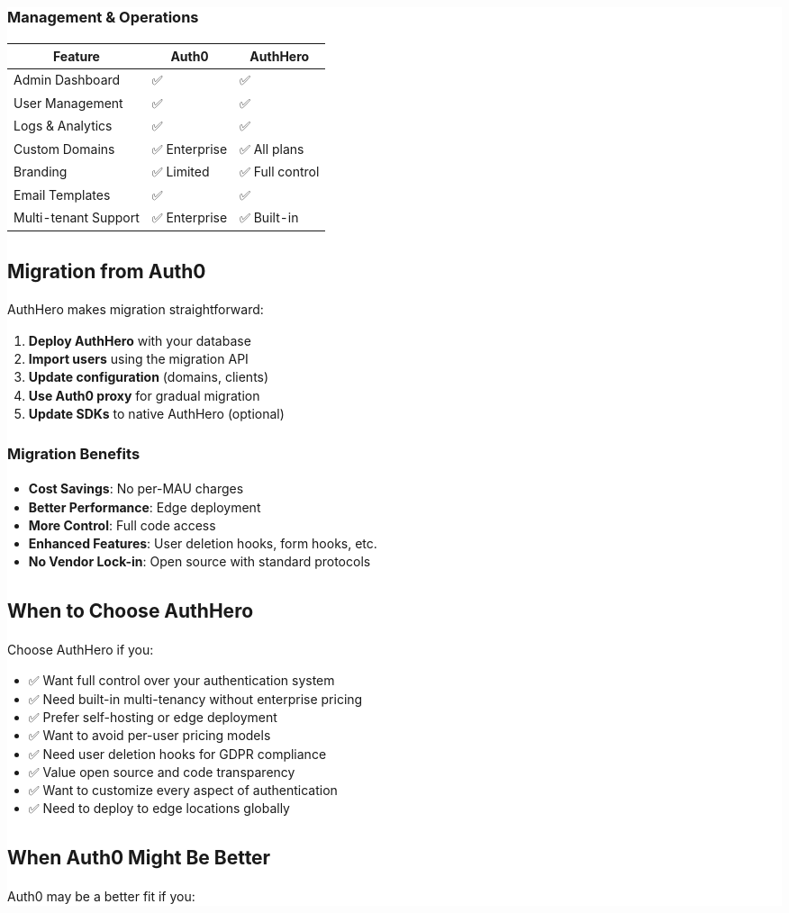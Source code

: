 ### Management & Operations

| Feature              | Auth0         | AuthHero        |
| -------------------- | ------------- | --------------- |
| Admin Dashboard      | ✅            | ✅              |
| User Management      | ✅            | ✅              |
| Logs & Analytics     | ✅            | ✅              |
| Custom Domains       | ✅ Enterprise | ✅ All plans    |
| Branding             | ✅ Limited    | ✅ Full control |
| Email Templates      | ✅            | ✅              |
| Multi-tenant Support | ✅ Enterprise | ✅ Built-in     |

## Migration from Auth0

AuthHero makes migration straightforward:

1. **Deploy AuthHero** with your database
2. **Import users** using the migration API
3. **Update configuration** (domains, clients)
4. **Use Auth0 proxy** for gradual migration
5. **Update SDKs** to native AuthHero (optional)

### Migration Benefits

- **Cost Savings**: No per-MAU charges
- **Better Performance**: Edge deployment
- **More Control**: Full code access
- **Enhanced Features**: User deletion hooks, form hooks, etc.
- **No Vendor Lock-in**: Open source with standard protocols

## When to Choose AuthHero

Choose AuthHero if you:

- ✅ Want full control over your authentication system
- ✅ Need built-in multi-tenancy without enterprise pricing
- ✅ Prefer self-hosting or edge deployment
- ✅ Want to avoid per-user pricing models
- ✅ Need user deletion hooks for GDPR compliance
- ✅ Value open source and code transparency
- ✅ Want to customize every aspect of authentication
- ✅ Need to deploy to edge locations globally

## When Auth0 Might Be Better

Auth0 may be a better fit if you:
